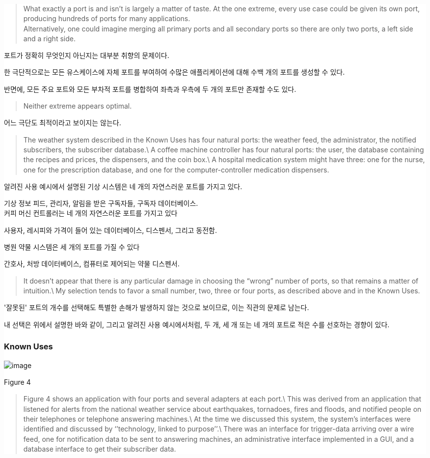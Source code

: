 >What exactly a port is and isn’t is largely a matter of taste. At the one extreme, every use case could be given its own port, producing hundreds of ports for many applications.\
>Alternatively, one could imagine merging all primary ports and all secondary ports so there are only two ports, a left side and a right side.

포트가 정확히 무엇인지 아닌지는 대부분 취향의 문제이다. 

한 극단적으로는 모든 유스케이스에 자체 포트를 부여하여 수많은 애플리케이션에 대해 수백 개의 포트를 생성할 수 있다.

반면에, 모든 주요 포트와 모든 부차적 포트를 병합하여 좌측과 우측에 두 개의 포트만 존재할 수도 있다.

>Neither extreme appears optimal.

어느 극단도 최적이라고 보이지는 않는다.

>The weather system described in the Known Uses has four natural ports: the weather feed, the administrator, the notified subscribers, the subscriber database.\ 
>A coffee machine controller has four natural ports: the user, the database containing the recipes and prices, the dispensers, and the coin box.\ 
>A hospital medication system might have three: one for the nurse, one for the prescription database, and one for the computer-controller medication dispensers.

알려진 사용 예시에서 설명된 기상 시스템은 네 개의 자연스러운 포트를 가지고 있다.

기상 정보 피드, 관리자, 알림을 받은 구독자들, 구독자 데이터베이스.  
커피 머신 컨트롤러는 네 개의 자연스러운 포트를 가지고 있다

사용자, 레시피와 가격이 들어 있는 데이터베이스, 디스펜서, 그리고 동전함. 

병원 약물 시스템은 세 개의 포트를 가질 수 있다

간호사, 처방 데이터베이스, 컴퓨터로 제어되는 약물 디스펜서.

>It doesn’t appear that there is any particular damage in choosing the “wrong” number of ports, so that remains a matter of intuition.\ 
>My selection tends to favor a small number, two, three or four ports, as described above and in the Known Uses.

'잘못된' 포트의 개수를 선택해도 특별한 손해가 발생하지 않는 것으로 보이므로,  이는 직관의 문제로 남는다.  

내 선택은 위에서 설명한 바와 같이, 그리고 알려진 사용 예시에서처럼, 
두 개, 세 개 또는 네 개의 포트로 적은 수를 선호하는 경향이 있다.

### Known Uses

![image](https://github.com/user-attachments/assets/8236faae-8907-45eb-ae54-a6a5fee7f67a)

Figure 4 

>Figure 4 shows an application with four ports and several adapters at each port.\ 
>This was derived from an application that listened for alerts from the national weather service about earthquakes, tornadoes, fires and floods, and notified people on their telephones or telephone answering machines.\ 
>At the time we discussed this system, the system’s interfaces were identified and discussed by ‘’technology, linked to purpose’’.\ 
>There was an interface for trigger-data arriving over a wire feed, one for notification data to be sent to answering machines, an administrative interface implemented in a GUI, and a database interface to get their subscriber data.
